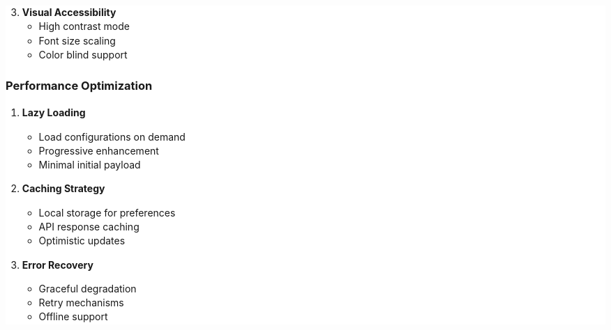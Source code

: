 3. **Visual Accessibility**
   - High contrast mode
   - Font size scaling
   - Color blind support

### Performance Optimization

1. **Lazy Loading**
   - Load configurations on demand
   - Progressive enhancement
   - Minimal initial payload

2. **Caching Strategy**
   - Local storage for preferences
   - API response caching
   - Optimistic updates

3. **Error Recovery**
   - Graceful degradation
   - Retry mechanisms
   - Offline support
